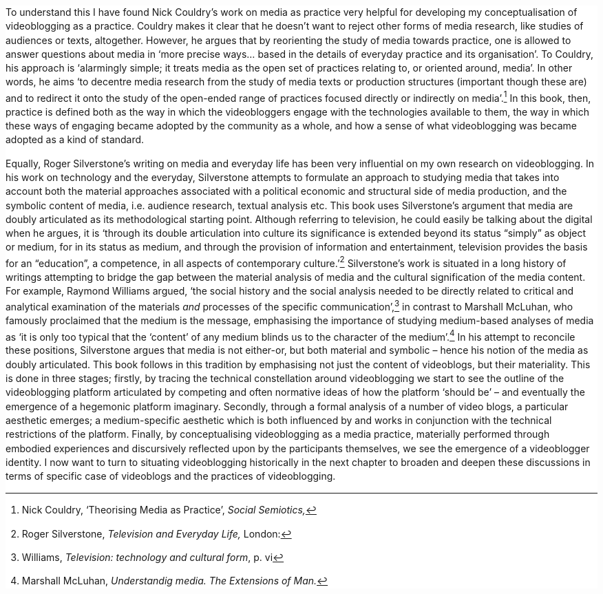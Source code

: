To understand this I have found Nick Couldry’s work on media as practice
very helpful for developing my conceptualisation of videoblogging as a
practice. Couldry makes it clear that he doesn’t want to reject other
forms of media research, like studies of audiences or texts, altogether.
However, he argues that by reorienting the study of media towards
practice, one is allowed to answer questions about media in ‘more
precise ways… based in the details of everyday practice and its
organisation’. To Couldry, his approach is ‘alarmingly simple; it treats
media as the open set of practices relating to, or oriented around,
media’. In other words, he aims ‘to decentre media research from the
study of media texts or production structures (important though these
are) and to redirect it onto the study of the open-ended range of
practices focused directly or indirectly on media’.[^02chapter1_53] In this book,
then, practice is defined both as the way in which the videobloggers
engage with the technologies available to them, the way in which these
ways of engaging became adopted by the community as a whole, and how a
sense of what videoblogging was became adopted as a kind of standard.

Equally, Roger Silverstone’s writing on media and everyday life has been
very influential on my own research on videoblogging. In his work on
technology and the everyday, Silverstone attempts to formulate an
approach to studying media that takes into account both the material
approaches associated with a political economic and structural side of
media production, and the symbolic content of media, i.e. audience
research, textual analysis etc. This book uses Silverstone’s argument
that media are doubly articulated as its methodological starting point.
Although referring to television, he could easily be talking about the
digital when he argues, it is ‘through its double articulation into
culture its significance is extended beyond its status “simply” as
object or medium, for in its status as medium, and through the provision
of information and entertainment, television provides the basis for an
“education”, a competence, in all aspects of contemporary culture.’[^02chapter1_54]
Silverstone’s work is situated in a long history of writings attempting
to bridge the gap between the material analysis of media and the
cultural signification of the media content. For example, Raymond
Williams argued, ‘the social history and the social analysis needed to
be directly related to critical and analytical examination of the
materials *and* processes of the specific communication’,[^02chapter1_55] in
contrast to Marshall McLuhan, who famously proclaimed that the medium is
the message, emphasising the importance of studying medium-based
analyses of media as ‘it is only too typical that the ‘content’ of any
medium blinds us to the character of the medium’.[^02chapter1_56] In his attempt to
reconcile these positions, Silverstone argues that media is not
either-or, but both material and symbolic – hence his notion of the
media as doubly articulated. This book follows in this tradition by
emphasising not just the content of videoblogs, but their materiality.
This is done in three stages; firstly, by tracing the technical
constellation around videoblogging we start to see the outline of the
videoblogging platform articulated by competing and often normative
ideas of how the platform ‘should be’ – and eventually the emergence of
a hegemonic platform imaginary. Secondly, through a formal analysis of a
number of video blogs, a particular aesthetic emerges; a medium-specific
aesthetic which is both influenced by and works in conjunction with the
technical restrictions of the platform. Finally, by conceptualising
videoblogging as a media practice, materially performed through embodied
experiences and discursively reflected upon by the participants
themselves, we see the emergence of a videoblogger identity. I now want
to turn to situating videoblogging historically in the next chapter to
broaden and deepen these discussions in terms of specific case of
videoblogs and the practices of videoblogging.


[^02chapter1_1]: The banality of the title and content pointed in some ways to
[^02chapter1_2]: Heffernan, ‘Uploading the Avant-Garde’.
[^02chapter1_3]: Including the very first, by the user Tim Leister, a friend of
[^02chapter1_4]: Hermione Hoby and Tom Lamont, ‘How YouTube made superstars out of
[^02chapter1_5]: The Economist ‘New Tube’, *The Economist*, May 3-9 (2014).
[^02chapter1_6]: Indeed, GAFA (Google, Amazon, Facebook and Apple) and related
[^02chapter1_7]: Erkki Huhtamo and Jussi Parikka, *Media Archaeology: Approaches,
[^02chapter1_8]: Huhtamo and Parikka, *Media Archaeology: Approaches, Applications,
[^02chapter1_9]: The lack of a historical archive is a major handicap to
[^02chapter1_10]: For a similar exploration of groups and communities of video
[^02chapter1_11]: Richard Barbrook and Andy Cameron, ‘The Californian Ideology’,
[^02chapter1_12]: John Perry Barlow, A Cyberspace Independence Declaration, 1996, http://w2.eff.org/Censorship/Internet\_censorship\_bills/barlow\_0296.declaration
[^02chapter1_13]: Eric S. Raymond, *The Cathedral & the Bazaar*, Beijing: O’Reilly
[^02chapter1_14]: Jaron Lanier, DIGITAL MAOISM: The Hazards of the New Online
[^02chapter1_15]: Barbrook and Cameron, ‘The Californian Ideology’.
[^02chapter1_16]: Donna Harraway, ‘A cyborg manifesto: Science, technology, and
[^02chapter1_17]: Geography might play a part here too, as observed by Rupert Howe:
[^02chapter1_18]: Michael Z. Newman, ‘Ze Frank and the poetics of Web video’,
[^02chapter1_19]: Brigit Richard, ‘Media Masters and Grassroots Art 2.0 on
[^02chapter1_20]: Patricia Zimmerman, *Reel Families: A social history of Amateur
[^02chapter1_21]: Videoblogging as practice is not uniquely limited to the
[^02chapter1_22]: Today videoblogging has come to be strongly associated with
[^02chapter1_23]: Jean Burgess and Joshua Green, *YouTube*, Digital Media and
[^02chapter1_24]: Henry Jenkins, *Convergence Culture. Where Old and New Media
[^02chapter1_25]: Laura E. Hall, ‘What Happens When Digital Cities Are Abandoned?’,
[^02chapter1_26]: This highlights the importance of current work on web archives,
[^02chapter1_27]: Luke Goode ‘Social news, citizen journalism and democracy’, *New
[^02chapter1_28]: User is here used to refer to ‘active internet contributors, who
[^02chapter1_29]: Phil Agre, ‘Toward a critical technical practice: Lessons learned
[^02chapter1_30]: Maria Bakardjieva and Andrew Feenberg, ‘Involving the Virtual
[^02chapter1_31]: Ursula Franklin, *The Real World of Technology,* Ontario: Anansi,
[^02chapter1_32]: For instance, Facebook was founded in February 2004, but didn’t
[^02chapter1_33]: Henry Jenkins, ‘What happened before YouTube?’, in Jean Burgess,
[^02chapter1_34]: My initial thoughts on this were heavily influenced by the work
[^02chapter1_35]: Sonia Livingstone, ‘Media literacy and the challenge of new
[^02chapter1_36]: BWPWAP, or Back When Pluto Was a Planet, is “an expression used
[^02chapter1_37]: David M. Berry, *The Philosophy of Software: Code and Mediation
[^02chapter1_38]: Tim O’Reilly, ‘What is Web 2.0. Design Patterns and Business
[^02chapter1_39]: Trebor Scholz, The Participatory Turn in Social Life Online,
[^02chapter1_40]: Lev Manovich, *The Language of New Media*, London: MIT Press,
[^02chapter1_41]: Lev Manovich, *Software Takes Command*, London: Bloomsbury
[^02chapter1_42]: Tiziana Terranova, ‘Free Labour: Producing Culture in the Digital
[^02chapter1_43]: Michael Chanan, Tales of a Video Blogger, *Reframe*, 2012,
[^02chapter1_44]: A note on dates; I define the period of the early videoblogging
[^02chapter1_45]: Matthew Kirschenbaum, ‘Extreme Inscription: The Grammatology of
[^02chapter1_46]: Kirschenbaum, ‘Extreme Inscription: The Grammatology of the Hard
[^02chapter1_47]: Raymond Williams, *Television: technology and cultural form*,
[^02chapter1_48]: N. Katherine Hayles, ‘Print is flat, code is deep: The importance
[^02chapter1_49]: Hayles, ‘Print is flat, code is deep: The importance of
[^02chapter1_50]: Margaret Morse, ‘Virtually Female: Body and Code’, in Jennifer
[^02chapter1_51]: David M. Berry, *Understanding Digital Humanities*, London:
[^02chapter1_52]: Franklin, *The Real World of Technology,* p. 47.
[^02chapter1_53]: Nick Couldry, ‘Theorising Media as Practice’, *Social Semiotics,*
[^02chapter1_54]: Roger Silverstone, *Television and Everyday Life,* London:
[^02chapter1_55]: Williams, *Television: technology and cultural form*, p. vi
[^02chapter1_56]: Marshall McLuhan, *Understandig media. The Extensions of Man.*